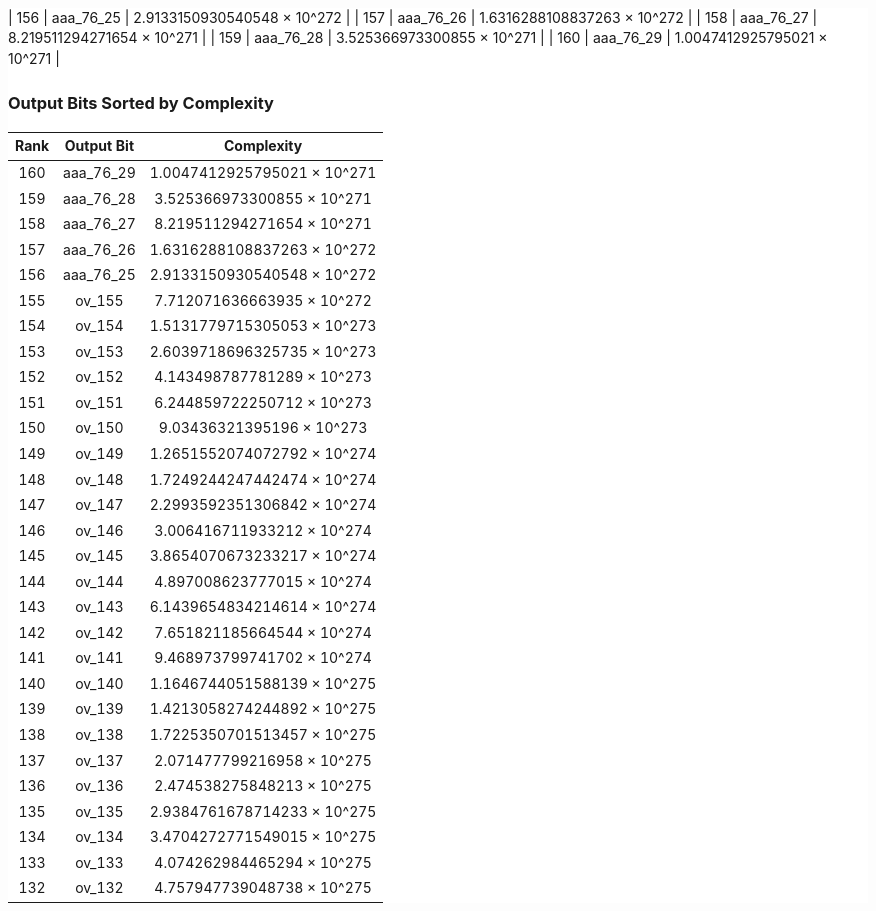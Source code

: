 | 156 | aaa_76_25 | 2.9133150930540548 × 10^272 |
| 157 | aaa_76_26 | 1.6316288108837263 × 10^272 |
| 158 | aaa_76_27 | 8.219511294271654 × 10^271 |
| 159 | aaa_76_28 | 3.525366973300855 × 10^271 |
| 160 | aaa_76_29 | 1.0047412925795021 × 10^271 |

### Output Bits Sorted by Complexity

| Rank | Output Bit | Complexity |
|:----:|:----------:|:----------:|
| 160 | aaa_76_29 | 1.0047412925795021 × 10^271 |
| 159 | aaa_76_28 | 3.525366973300855 × 10^271 |
| 158 | aaa_76_27 | 8.219511294271654 × 10^271 |
| 157 | aaa_76_26 | 1.6316288108837263 × 10^272 |
| 156 | aaa_76_25 | 2.9133150930540548 × 10^272 |
| 155 | ov_155 | 7.712071636663935 × 10^272 |
| 154 | ov_154 | 1.5131779715305053 × 10^273 |
| 153 | ov_153 | 2.6039718696325735 × 10^273 |
| 152 | ov_152 | 4.143498787781289 × 10^273 |
| 151 | ov_151 | 6.244859722250712 × 10^273 |
| 150 | ov_150 | 9.03436321395196 × 10^273 |
| 149 | ov_149 | 1.2651552074072792 × 10^274 |
| 148 | ov_148 | 1.7249244247442474 × 10^274 |
| 147 | ov_147 | 2.2993592351306842 × 10^274 |
| 146 | ov_146 | 3.006416711933212 × 10^274 |
| 145 | ov_145 | 3.8654070673233217 × 10^274 |
| 144 | ov_144 | 4.897008623777015 × 10^274 |
| 143 | ov_143 | 6.1439654834214614 × 10^274 |
| 142 | ov_142 | 7.651821185664544 × 10^274 |
| 141 | ov_141 | 9.468973799741702 × 10^274 |
| 140 | ov_140 | 1.1646744051588139 × 10^275 |
| 139 | ov_139 | 1.4213058274244892 × 10^275 |
| 138 | ov_138 | 1.7225350701513457 × 10^275 |
| 137 | ov_137 | 2.071477799216958 × 10^275 |
| 136 | ov_136 | 2.474538275848213 × 10^275 |
| 135 | ov_135 | 2.9384761678714233 × 10^275 |
| 134 | ov_134 | 3.4704272771549015 × 10^275 |
| 133 | ov_133 | 4.074262984465294 × 10^275 |
| 132 | ov_132 | 4.757947739048738 × 10^275 |
